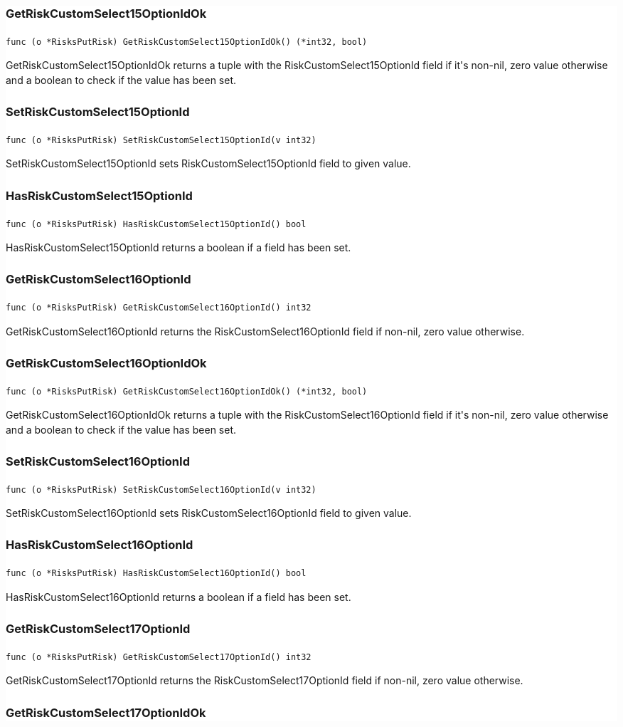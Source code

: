 ### GetRiskCustomSelect15OptionIdOk

`func (o *RisksPutRisk) GetRiskCustomSelect15OptionIdOk() (*int32, bool)`

GetRiskCustomSelect15OptionIdOk returns a tuple with the RiskCustomSelect15OptionId field if it's non-nil, zero value otherwise
and a boolean to check if the value has been set.

### SetRiskCustomSelect15OptionId

`func (o *RisksPutRisk) SetRiskCustomSelect15OptionId(v int32)`

SetRiskCustomSelect15OptionId sets RiskCustomSelect15OptionId field to given value.

### HasRiskCustomSelect15OptionId

`func (o *RisksPutRisk) HasRiskCustomSelect15OptionId() bool`

HasRiskCustomSelect15OptionId returns a boolean if a field has been set.

### GetRiskCustomSelect16OptionId

`func (o *RisksPutRisk) GetRiskCustomSelect16OptionId() int32`

GetRiskCustomSelect16OptionId returns the RiskCustomSelect16OptionId field if non-nil, zero value otherwise.

### GetRiskCustomSelect16OptionIdOk

`func (o *RisksPutRisk) GetRiskCustomSelect16OptionIdOk() (*int32, bool)`

GetRiskCustomSelect16OptionIdOk returns a tuple with the RiskCustomSelect16OptionId field if it's non-nil, zero value otherwise
and a boolean to check if the value has been set.

### SetRiskCustomSelect16OptionId

`func (o *RisksPutRisk) SetRiskCustomSelect16OptionId(v int32)`

SetRiskCustomSelect16OptionId sets RiskCustomSelect16OptionId field to given value.

### HasRiskCustomSelect16OptionId

`func (o *RisksPutRisk) HasRiskCustomSelect16OptionId() bool`

HasRiskCustomSelect16OptionId returns a boolean if a field has been set.

### GetRiskCustomSelect17OptionId

`func (o *RisksPutRisk) GetRiskCustomSelect17OptionId() int32`

GetRiskCustomSelect17OptionId returns the RiskCustomSelect17OptionId field if non-nil, zero value otherwise.

### GetRiskCustomSelect17OptionIdOk
